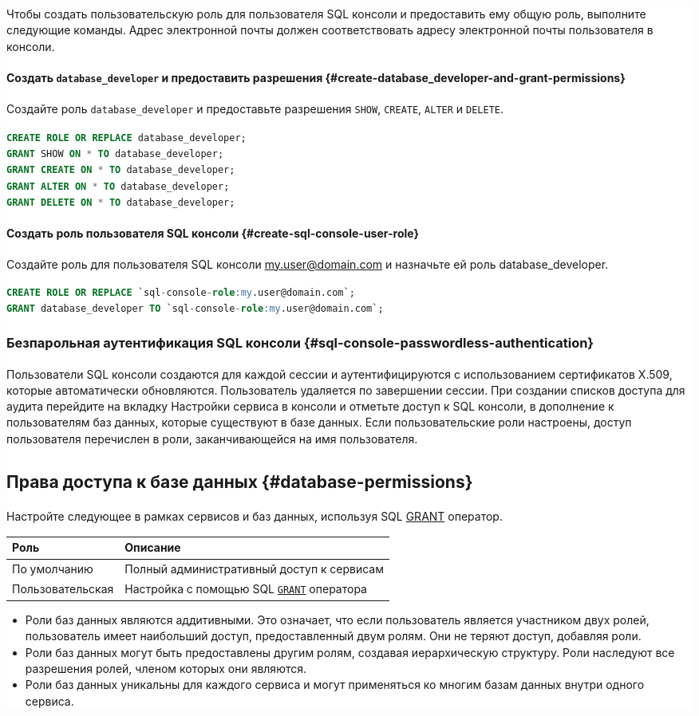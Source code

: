 Чтобы создать пользовательскую роль для пользователя SQL консоли и предоставить ему общую роль, выполните следующие команды. Адрес электронной почты должен соответствовать адресу электронной почты пользователя в консоли. 

<VerticalStepper headerLevel="h4">

#### Создать `database_developer` и предоставить разрешения {#create-database_developer-and-grant-permissions}

Создайте роль `database_developer` и предоставьте разрешения `SHOW`, `CREATE`, `ALTER` и `DELETE`.
    
```sql
CREATE ROLE OR REPLACE database_developer;
GRANT SHOW ON * TO database_developer;
GRANT CREATE ON * TO database_developer;
GRANT ALTER ON * TO database_developer;
GRANT DELETE ON * TO database_developer;
```

#### Создать роль пользователя SQL консоли {#create-sql-console-user-role}

Создайте роль для пользователя SQL консоли my.user@domain.com и назначьте ей роль database_developer.
    
```sql
CREATE ROLE OR REPLACE `sql-console-role:my.user@domain.com`;
GRANT database_developer TO `sql-console-role:my.user@domain.com`;
```

</VerticalStepper>

### Безпарольная аутентификация SQL консоли {#sql-console-passwordless-authentication}
Пользователи SQL консоли создаются для каждой сессии и аутентифицируются с использованием сертификатов X.509, которые автоматически обновляются. Пользователь удаляется по завершении сессии. При создании списков доступа для аудита перейдите на вкладку Настройки сервиса в консоли и отметьте доступ к SQL консоли, в дополнение к пользователям баз данных, которые существуют в базе данных. Если пользовательские роли настроены, доступ пользователя перечислен в роли, заканчивающейся на имя пользователя.

## Права доступа к базе данных {#database-permissions}
Настройте следующее в рамках сервисов и баз данных, используя SQL [GRANT](/sql-reference/statements/grant) оператор.

| Роль                  | Описание                                                                   |
|:----------------------|:------------------------------------------------------------------------------|
| По умолчанию          | Полный административный доступ к сервисам                                        |
| Пользовательская      | Настройка с помощью SQL [`GRANT`](/sql-reference/statements/grant) оператора |

- Роли баз данных являются аддитивными. Это означает, что если пользователь является участником двух ролей, пользователь имеет наибольший доступ, предоставленный двум ролям. Они не теряют доступ, добавляя роли.
- Роли баз данных могут быть предоставлены другим ролям, создавая иерархическую структуру. Роли наследуют все разрешения ролей, членом которых они являются.
- Роли баз данных уникальны для каждого сервиса и могут применяться ко многим базам данных внутри одного сервиса.
